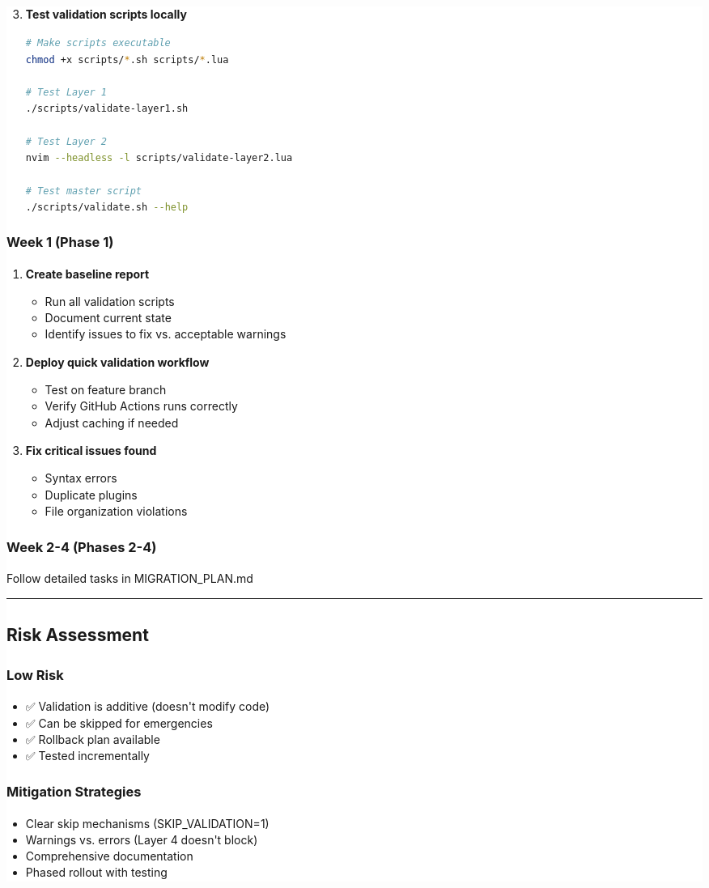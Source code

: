 3. **Test validation scripts locally**

   ```bash
   # Make scripts executable
   chmod +x scripts/*.sh scripts/*.lua

   # Test Layer 1
   ./scripts/validate-layer1.sh

   # Test Layer 2
   nvim --headless -l scripts/validate-layer2.lua

   # Test master script
   ./scripts/validate.sh --help
   ```

### Week 1 (Phase 1)

1. **Create baseline report**

   - Run all validation scripts
   - Document current state
   - Identify issues to fix vs. acceptable warnings

2. **Deploy quick validation workflow**

   - Test on feature branch
   - Verify GitHub Actions runs correctly
   - Adjust caching if needed

3. **Fix critical issues found**

   - Syntax errors
   - Duplicate plugins
   - File organization violations

### Week 2-4 (Phases 2-4)

Follow detailed tasks in MIGRATION_PLAN.md

______________________________________________________________________

## Risk Assessment

### Low Risk

- ✅ Validation is additive (doesn't modify code)
- ✅ Can be skipped for emergencies
- ✅ Rollback plan available
- ✅ Tested incrementally

### Mitigation Strategies

- Clear skip mechanisms (SKIP_VALIDATION=1)
- Warnings vs. errors (Layer 4 doesn't block)
- Comprehensive documentation
- Phased rollout with testing
